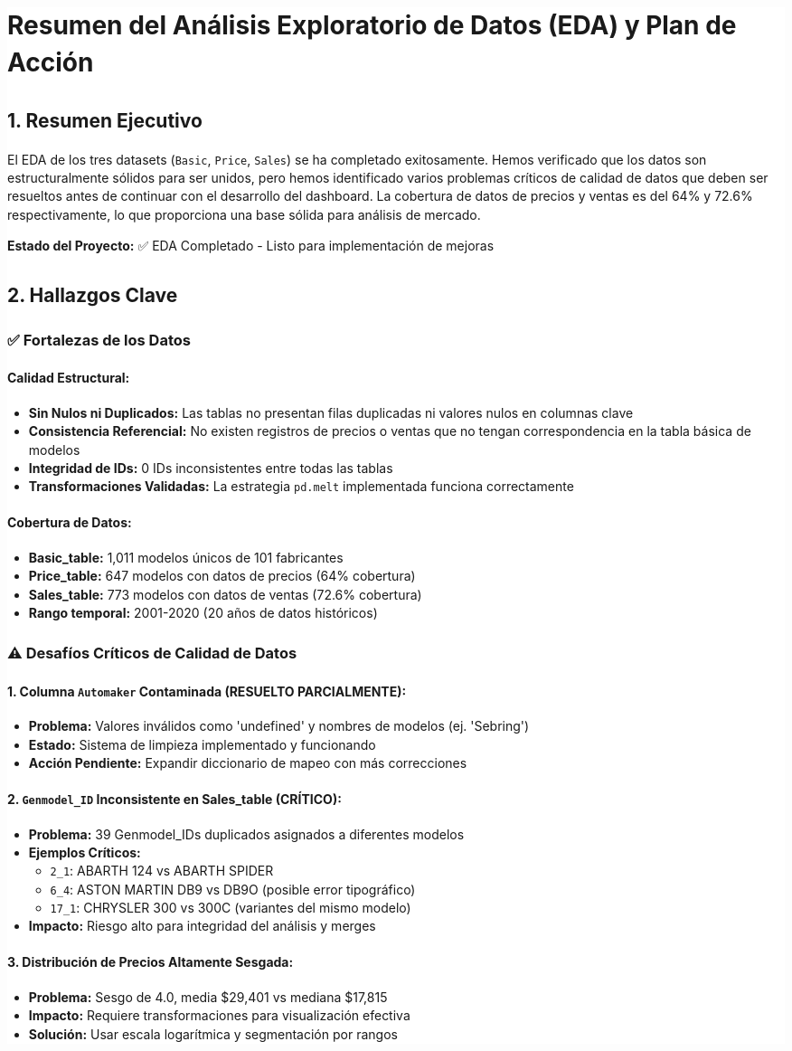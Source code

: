 # Resumen del Análisis Exploratorio de Datos (EDA) y Plan de Acción

## 1. Resumen Ejecutivo

El EDA de los tres datasets (`Basic`, `Price`, `Sales`) se ha completado exitosamente. Hemos verificado que los datos son estructuralmente sólidos para ser unidos, pero hemos identificado varios problemas críticos de calidad de datos que deben ser resueltos antes de continuar con el desarrollo del dashboard. La cobertura de datos de precios y ventas es del 64% y 72.6% respectivamente, lo que proporciona una base sólida para análisis de mercado.

**Estado del Proyecto:** ✅ EDA Completado - Listo para implementación de mejoras

## 2. Hallazgos Clave

### ✅ Fortalezas de los Datos

#### **Calidad Estructural:**
- **Sin Nulos ni Duplicados:** Las tablas no presentan filas duplicadas ni valores nulos en columnas clave
- **Consistencia Referencial:** No existen registros de precios o ventas que no tengan correspondencia en la tabla básica de modelos
- **Integridad de IDs:** 0 IDs inconsistentes entre todas las tablas
- **Transformaciones Validadas:** La estrategia `pd.melt` implementada funciona correctamente

#### **Cobertura de Datos:**
- **Basic_table:** 1,011 modelos únicos de 101 fabricantes
- **Price_table:** 647 modelos con datos de precios (64% cobertura)
- **Sales_table:** 773 modelos con datos de ventas (72.6% cobertura)
- **Rango temporal:** 2001-2020 (20 años de datos históricos)

### ⚠️ Desafíos Críticos de Calidad de Datos

#### **1. Columna `Automaker` Contaminada (RESUELTO PARCIALMENTE):**
- **Problema:** Valores inválidos como 'undefined' y nombres de modelos (ej. 'Sebring')
- **Estado:** Sistema de limpieza implementado y funcionando
- **Acción Pendiente:** Expandir diccionario de mapeo con más correcciones

#### **2. `Genmodel_ID` Inconsistente en Sales_table (CRÍTICO):**
- **Problema:** 39 Genmodel_IDs duplicados asignados a diferentes modelos
- **Ejemplos Críticos:**
  - `2_1`: ABARTH 124 vs ABARTH SPIDER
  - `6_4`: ASTON MARTIN DB9 vs DB9O (posible error tipográfico)
  - `17_1`: CHRYSLER 300 vs 300C (variantes del mismo modelo)
- **Impacto:** Riesgo alto para integridad del análisis y merges

#### **3. Distribución de Precios Altamente Sesgada:**
- **Problema:** Sesgo de 4.0, media $29,401 vs mediana $17,815
- **Impacto:** Requiere transformaciones para visualización efectiva
- **Solución:** Usar escala logarítmica y segmentación por rangos
